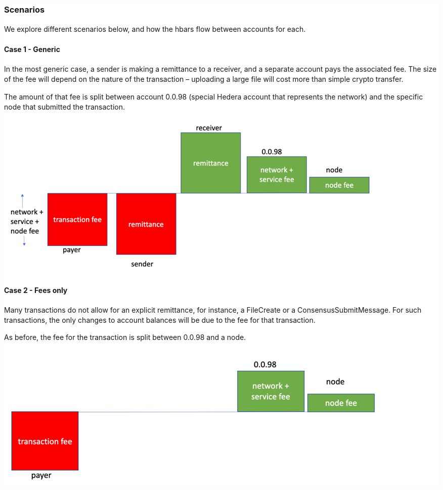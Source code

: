 ### Scenarios

We explore different scenarios below, and how the hbars flow between accounts for each.

#### Case 1 - Generic 

In the most generic case, a sender is making a remittance to a receiver, and a separate account pays the associated fee. The size of the fee will depend on the nature of the transaction – uploading a large file will cost more than simple crypto transfer. 

The amount of that fee is split between account 0.0.98 \(special Hedera account that represents the network\) and the specific node that submitted the transaction. 

![](../../.gitbook/assets/picture1hbar.png)

#### Case 2 - Fees only

Many transactions do not allow for an explicit remittance, for instance, a FileCreate or a ConsensusSubmitMessage. For such transactions, the only changes to account balances will be due to the fee for that transaction. 

As before, the fee for the transaction is split between 0.0.98 and a node.

![](../../.gitbook/assets/picture1hbar2.png)
